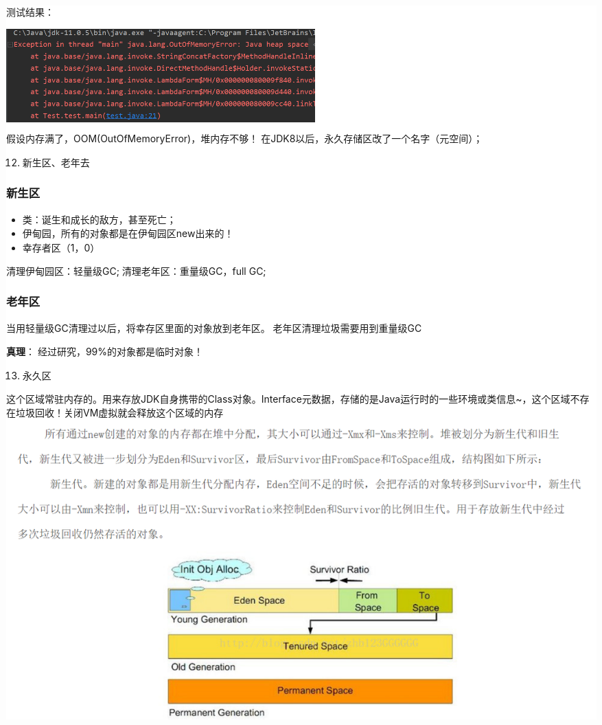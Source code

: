 测试结果：

 <img src="../Image/JVM10.png"  width="450" alt="" align=center>

假设内存满了，OOM(OutOfMemoryError)，堆内存不够！
在JDK8以后，永久存储区改了一个名字（元空间）；

 12. 新生区、老年去

### 新生区
* 类：诞生和成长的敌方，甚至死亡；
* 伊甸园，所有的对象都是在伊甸园区new出来的！
* 幸存者区（1，0）

清理伊甸园区：轻量级GC; 清理老年区：重量级GC，full GC;

### 老年区
当用轻量级GC清理过以后，将幸存区里面的对象放到老年区。
老年区清理垃圾需要用到重量级GC

**真理**： 经过研究，99%的对象都是临时对象！

 13. 永久区


 这个区域常驻内存的。用来存放JDK自身携带的Class对象。Interface元数据，存储的是Java运行时的一些环境或类信息~，这个区域不存在垃圾回收！关闭VM虚拟就会释放这个区域的内存
 <img src="../Image/JVM11.png" width=100% alt="" align=center>
